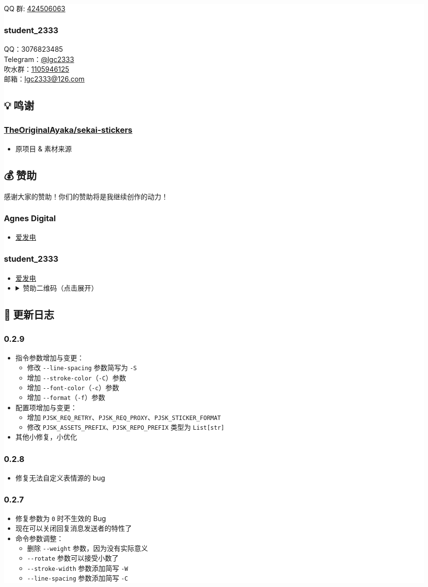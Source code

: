 QQ 群: [424506063](https://jq.qq.com/?_wv=1027&k=l82tMuPG)

### student_2333

QQ：3076823485  
Telegram：[@lgc2333](https://t.me/lgc2333)  
吹水群：[1105946125](https://jq.qq.com/?_wv=1027&k=Z3n1MpEp)  
邮箱：<lgc2333@126.com>

## 💡 鸣谢

### [TheOriginalAyaka/sekai-stickers](https://github.com/TheOriginalAyaka/sekai-stickers)

- 原项目 & 素材来源

## 💰 赞助

感谢大家的赞助！你们的赞助将是我继续创作的动力！

### Agnes Digital

- [爱发电](https://afdian.net/a/agnes_digital)

### student_2333

- [爱发电](https://afdian.net/@lgc2333)
- <details><summary>赞助二维码（点击展开）</summary></details>

## 📝 更新日志

### 0.2.9

- 指令参数增加与变更：
  - 修改 `--line-spacing` 参数简写为 `-S`
  - 增加 `--stroke-color`（`-C`）参数
  - 增加 `--font-color`（`-c`）参数
  - 增加 `--format`（`-f`）参数
- 配置项增加与变更：
  - 增加 `PJSK_REQ_RETRY`、`PJSK_REQ_PROXY`、`PJSK_STICKER_FORMAT`
  - 修改 `PJSK_ASSETS_PREFIX`、`PJSK_REPO_PREFIX` 类型为 `List[str]`
- 其他小修复，小优化

### 0.2.8

- 修复无法自定义表情源的 bug

### 0.2.7

- 修复参数为 `0` 时不生效的 Bug
- 现在可以关闭回复消息发送者的特性了
- 命令参数调整：
  - 删除 `--weight` 参数，因为没有实际意义
  - `--rotate` 参数可以接受小数了
  - `--stroke-width` 参数添加简写 `-W`
  - `--line-spacing` 参数添加简写 `-C`
